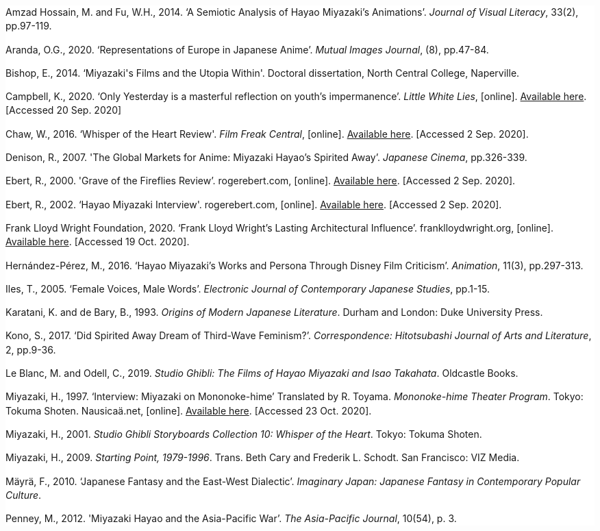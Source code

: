 Amzad Hossain, M. and Fu, W.H., 2014. ‘A Semiotic Analysis of Hayao Miyazaki’s Animations’. *Journal of Visual Literacy*, 33(2), pp.97-119.

Aranda, O.G., 2020. ‘Representations of Europe in Japanese Anime’. *Mutual Images Journal*, (8), pp.47-84.

Bishop, E., 2014. ‘Miyazaki's Films and the Utopia Within'. Doctoral dissertation, North Central College, Naperville.

Campbell, K., 2020. ‘Only Yesterday is a masterful reflection on youth’s impermanence’. *Little White Lies*, [online]. [Available here](https://lwlies.com/only-yesterday-isao-takahata-impermanence-of-youth/). [Accessed 20 Sep. 2020]

Chaw, W., 2016. ‘Whisper of the Heart Review'. *Film Freak Central*, [online]. [Available here](https://www.filmfreakcentral.net/ffc/2016/04/whisper-of-the-heart.html). [Accessed 2 Sep. 2020].

Denison, R., 2007. 'The Global Markets for Anime: Miyazaki Hayao’s Spirited Away’. *Japanese Cinema*, pp.326-339.

Ebert, R., 2000. 'Grave of the Fireflies Review’. rogerebert.com, [online]. [Available here](https://www.rogerebert.com/reviews/great-movie-grave-of-the-fireflies-1988). [Accessed 2 Sep. 2020].

Ebert, R., 2002. ‘Hayao Miyazaki Interview'. rogerebert.com, [online]. [Available here](https://www.rogerebert.com/interviews/hayao-miyazaki-interview/). [Accessed 2 Sep. 2020].

Frank Lloyd Wright Foundation, 2020. ‘Frank Lloyd Wright’s Lasting Architectural Influence’. franklloydwright.org, [online]. [Available here](https://franklloydwright.org/frank-lloyd-wrights-lasting-architectural-influence/). [Accessed 19 Oct. 2020].

Hernández-Pérez, M., 2016. ‘Hayao Miyazaki’s Works and Persona Through Disney Film Criticism’. *Animation*, 11(3), pp.297-313.

Iles, T., 2005. ‘Female Voices, Male Words’. *Electronic Journal of Contemporary Japanese Studies*, pp.1-15.

Karatani, K. and de Bary, B., 1993. *Origins of Modern Japanese Literature*. Durham and London: Duke University Press.

Kono, S., 2017. ‘Did Spirited Away Dream of Third-Wave Feminism?’. *Correspondence: Hitotsubashi Journal of Arts and Literature*, 2, pp.9-36.

Le Blanc, M. and Odell, C., 2019. *Studio Ghibli: The Films of Hayao Miyazaki and Isao Takahata*. Oldcastle Books.

Miyazaki, H., 1997. ‘Interview: Miyazaki on Mononoke-hime’ Translated by R. Toyama. *Mononoke-hime Theater Program*. Tokyo: Tokuma Shoten. Nausicaä.net, [online]. [Available here](http://www.nausicaa.net/miyazaki/interviews/m_on_mh.html). [Accessed 23 Oct. 2020].　

Miyazaki, H., 2001. *Studio Ghibli Storyboards Collection 10: Whisper of the Heart*. Tokyo: Tokuma Shoten.

Miyazaki, H., 2009. *Starting Point, 1979-1996*. Trans. Beth Cary and Frederik L. Schodt. San Francisco: VIZ Media.

Mäyrä, F., 2010. ‘Japanese Fantasy and the East-West Dialectic’. *Imaginary Japan: Japanese Fantasy in Contemporary Popular Culture*.

Penney, M., 2012. 'Miyazaki Hayao and the Asia-Pacific War’. *The Asia-Pacific Journal*, 10(54), p. 3.


[^1]: Quoted from (Frank Lloyd Wright Foundation 2020)
[^2]: As per Lyman Sargent’s triad of utopia — eutopia exemplifying a traditional ‘utopian’ good-place (as per a literal translation). Readers will likely be familiar with dystopia, its opposite, though still operative within the Sargent’s utopian framework.
[^3]: Although Whisper of the Heart was directed by Yoshifumi Kondō, it was storyboarded and written by Hayao Miyazaki (Miyazaki, 2001).
[^4]: Coined by H.G. Wells’s The Shape of Things to Come (Wells 2006).